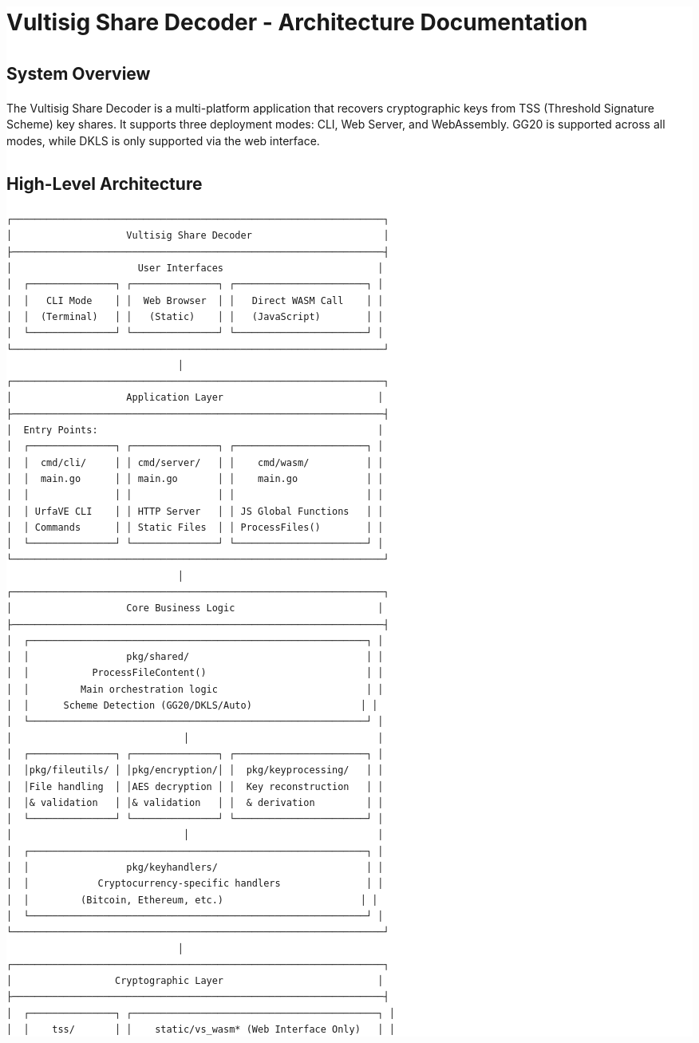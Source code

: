 # Vultisig Share Decoder - Architecture Documentation

## System Overview

The Vultisig Share Decoder is a multi-platform application that recovers cryptographic keys from TSS (Threshold Signature Scheme) key shares. It supports three deployment modes: CLI, Web Server, and WebAssembly. GG20 is supported across all modes, while DKLS is only supported via the web interface.

## High-Level Architecture

```
┌─────────────────────────────────────────────────────────────────┐
│                    Vultisig Share Decoder                       │
├─────────────────────────────────────────────────────────────────┤
│                      User Interfaces                           │
│  ┌───────────────┐ ┌───────────────┐ ┌───────────────────────┐ │
│  │   CLI Mode    │ │  Web Browser  │ │   Direct WASM Call    │ │
│  │  (Terminal)   │ │   (Static)    │ │   (JavaScript)        │ │
│  └───────────────┘ └───────────────┘ └───────────────────────┘ │
└─────────────────────────────────────────────────────────────────┘
                              │
┌─────────────────────────────────────────────────────────────────┐
│                    Application Layer                           │
├─────────────────────────────────────────────────────────────────┤
│  Entry Points:                                                 │
│  ┌───────────────┐ ┌───────────────┐ ┌───────────────────────┐ │
│  │  cmd/cli/     │ │ cmd/server/   │ │    cmd/wasm/          │ │
│  │  main.go      │ │ main.go       │ │    main.go            │ │
│  │               │ │               │ │                       │ │
│  │ UrfaVE CLI    │ │ HTTP Server   │ │ JS Global Functions   │ │
│  │ Commands      │ │ Static Files  │ │ ProcessFiles()        │ │
│  └───────────────┘ └───────────────┘ └───────────────────────┘ │
└─────────────────────────────────────────────────────────────────┘
                              │
┌─────────────────────────────────────────────────────────────────┐
│                    Core Business Logic                         │
├─────────────────────────────────────────────────────────────────┤
│  ┌───────────────────────────────────────────────────────────┐ │
│  │                 pkg/shared/                               │ │
│  │           ProcessFileContent()                            │ │
│  │         Main orchestration logic                          │ │
│  │      Scheme Detection (GG20/DKLS/Auto)                   │ │
│  └───────────────────────────────────────────────────────────┘ │
│                              │                                 │
│  ┌───────────────┐ ┌───────────────┐ ┌───────────────────────┐ │
│  │pkg/fileutils/ │ │pkg/encryption/│ │  pkg/keyprocessing/   │ │
│  │File handling  │ │AES decryption │ │  Key reconstruction   │ │
│  │& validation   │ │& validation   │ │  & derivation         │ │
│  └───────────────┘ └───────────────┘ └───────────────────────┘ │
│                              │                                 │
│  ┌───────────────────────────────────────────────────────────┐ │
│  │                 pkg/keyhandlers/                          │ │
│  │            Cryptocurrency-specific handlers               │ │
│  │         (Bitcoin, Ethereum, etc.)                        │ │
│  └───────────────────────────────────────────────────────────┘ │
└─────────────────────────────────────────────────────────────────┘
                              │
┌─────────────────────────────────────────────────────────────────┐
│                  Cryptographic Layer                           │
├─────────────────────────────────────────────────────────────────┤
│  ┌───────────────┐ ┌───────────────────────────────────────────┐ │
│  │    tss/       │ │    static/vs_wasm* (Web Interface Only)   │ │
```